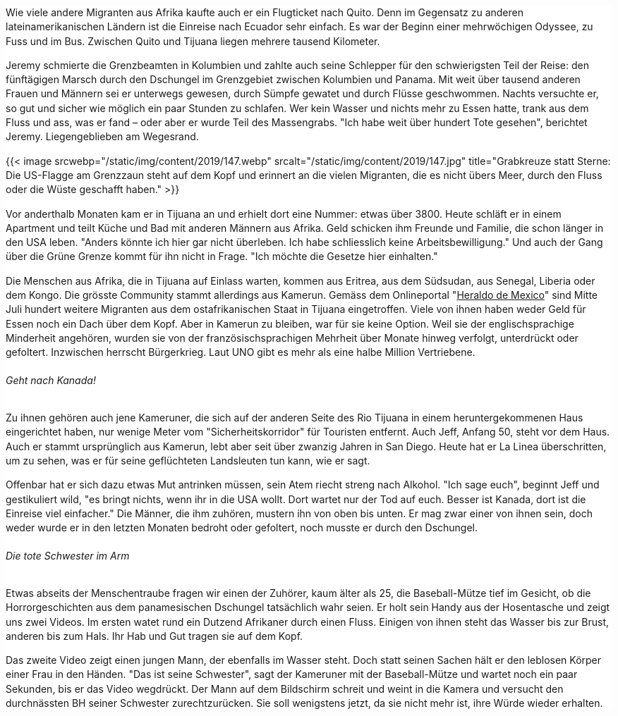 Wie viele andere Migranten aus Afrika kaufte auch er ein Flugticket nach Quito. Denn im Gegensatz zu anderen lateinamerikanischen Ländern ist die Einreise nach Ecuador sehr einfach. Es war der Beginn einer mehrwöchigen Odyssee, zu Fuss und im Bus. Zwischen Quito und Tijuana liegen mehrere tausend Kilometer.

Jeremy schmierte die Grenzbeamten in Kolumbien und zahlte auch seine Schlepper für den schwierigsten Teil der Reise: den fünftägigen Marsch durch den Dschungel im Grenzgebiet zwischen Kolumbien und Panama. Mit weit über tausend anderen Frauen und Männern sei er unterwegs gewesen, durch Sümpfe gewatet und durch Flüsse geschwommen. Nachts versuchte er, so gut und sicher wie möglich ein paar Stunden zu schlafen. Wer kein Wasser und nichts mehr zu Essen hatte, trank aus dem Fluss und ass, was er fand – oder aber er wurde Teil des Massengrabs. "Ich habe weit über hundert Tote gesehen", berichtet Jeremy. Liegengeblieben am Wegesrand.

{{< image srcwebp="/static/img/content/2019/147.webp" srcalt="/static/img/content/2019/147.jpg" title="Grabkreuze statt Sterne: Die US-Flagge am Grenzzaun steht auf dem Kopf und erinnert an die vielen Migranten, die es nicht übers Meer, durch den Fluss oder die Wüste geschafft haben." >}}

Vor anderthalb Monaten kam er in Tijuana an und erhielt dort eine Nummer: etwas über 3800. Heute schläft er in einem Apartment und teilt Küche und Bad mit anderen Männern aus Afrika. Geld schicken ihm Freunde und Familie, die schon länger in den USA leben. "Anders könnte ich hier gar nicht überleben. Ich habe schliesslich keine Arbeitsbewilligung." Und auch der Gang über die Grüne Grenze kommt für ihn nicht in Frage. "Ich möchte die Gesetze hier einhalten."

Die Menschen aus Afrika, die in Tijuana auf Einlass warten, kommen aus Eritrea, aus dem Südsudan, aus Senegal, Liberia oder dem Kongo. Die grösste Community stammt allerdings aus Kamerun. Gemäss dem Onlineportal "[Heraldo de Mexico](https://heraldodemexico.com.mx/ "Heraldo de Mexico")" sind Mitte Juli hundert weitere Migranten aus dem ostafrikanischen Staat in Tijuana eingetroffen. Viele von ihnen haben weder Geld für Essen noch ein Dach über dem Kopf. Aber in Kamerun zu bleiben, war für sie keine Option. Weil sie der englischsprachige Minderheit angehören, wurden sie von der französischsprachigen Mehrheit über Monate hinweg verfolgt, unterdrückt oder gefoltert. Inzwischen herrscht Bürgerkrieg. Laut UNO gibt es mehr als eine halbe Million Vertriebene.

###### Geht nach Kanada!

Zu ihnen gehören auch jene Kameruner, die sich auf der anderen Seite des Rio Tijuana in einem heruntergekommenen Haus eingerichtet haben, nur wenige Meter vom "Sicherheitskorridor" für Touristen entfernt. Auch Jeff, Anfang 50, steht vor dem Haus. Auch er stammt ursprünglich aus Kamerun, lebt aber seit über zwanzig Jahren in San Diego. Heute hat er La Linea überschritten, um zu sehen, was er für seine geflüchteten Landsleuten tun kann, wie er sagt.

Offenbar hat er sich dazu etwas Mut antrinken müssen, sein Atem riecht streng nach Alkohol. "Ich sage euch", beginnt Jeff und gestikuliert wild, "es bringt nichts, wenn ihr in die USA wollt. Dort wartet nur der Tod auf euch. Besser ist Kanada, dort ist die Einreise viel einfacher." Die Männer, die ihm zuhören, mustern ihn von oben bis unten. Er mag zwar einer von ihnen sein, doch weder wurde er in den letzten Monaten bedroht oder gefoltert, noch musste er durch den Dschungel.

###### Die tote Schwester im Arm

Etwas abseits der Menschentraube fragen wir einen der Zuhörer, kaum älter als 25, die Baseball-Mütze tief im Gesicht, ob die Horrorgeschichten aus dem panamesischen Dschungel tatsächlich wahr seien. Er holt sein Handy aus der Hosentasche und zeigt uns zwei Videos. Im ersten watet rund ein Dutzend Afrikaner durch einen Fluss. Einigen von ihnen steht das Wasser bis zur Brust, anderen bis zum Hals. Ihr Hab und Gut tragen sie auf dem Kopf.

Das zweite Video zeigt einen jungen Mann, der ebenfalls im Wasser steht. Doch statt seinen Sachen hält er den leblosen Körper einer Frau in den Händen. "Das ist seine Schwester", sagt der Kameruner mit der Baseball-Mütze und wartet noch ein paar Sekunden, bis er das Video wegdrückt. Der Mann auf dem Bildschirm schreit und weint in die Kamera und versucht den durchnässten BH seiner Schwester zurechtzurücken. Sie soll wenigstens jetzt, da sie nicht mehr ist, ihre Würde wieder erhalten.
